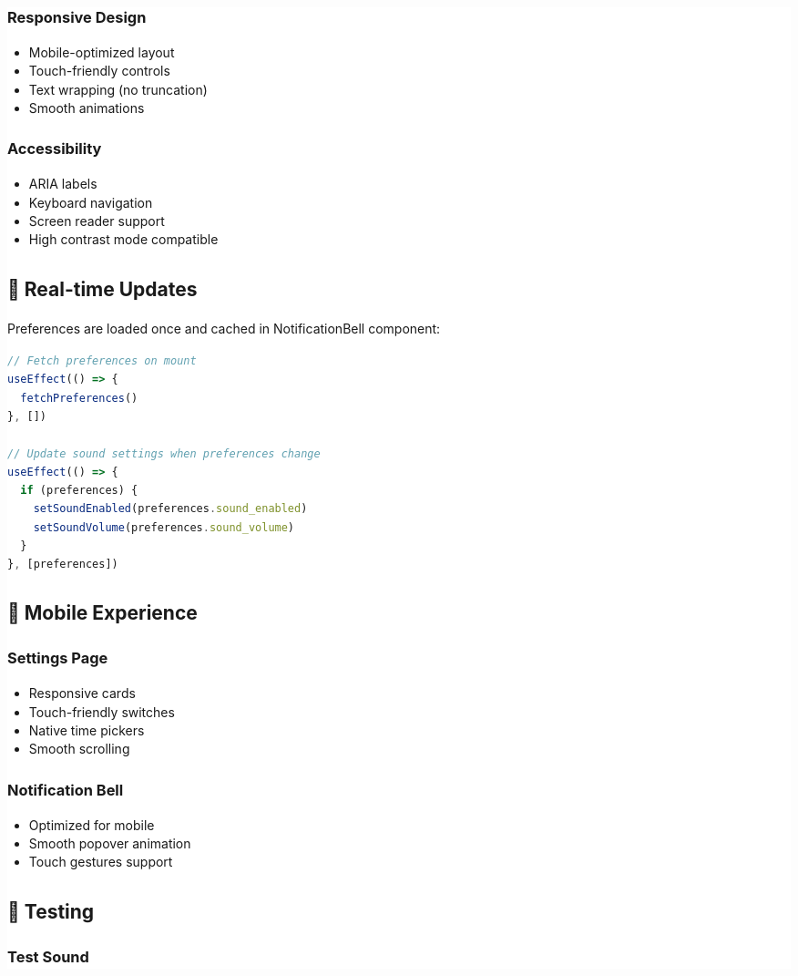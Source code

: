 ### Responsive Design

- Mobile-optimized layout
- Touch-friendly controls
- Text wrapping (no truncation)
- Smooth animations

### Accessibility

- ARIA labels
- Keyboard navigation
- Screen reader support
- High contrast mode compatible

## 🔄 Real-time Updates

Preferences are loaded once and cached in NotificationBell component:

```typescript
// Fetch preferences on mount
useEffect(() => {
  fetchPreferences()
}, [])

// Update sound settings when preferences change
useEffect(() => {
  if (preferences) {
    setSoundEnabled(preferences.sound_enabled)
    setSoundVolume(preferences.sound_volume)
  }
}, [preferences])
```

## 📱 Mobile Experience

### Settings Page
- Responsive cards
- Touch-friendly switches
- Native time pickers
- Smooth scrolling

### Notification Bell
- Optimized for mobile
- Smooth popover animation
- Touch gestures support

## 🧪 Testing

### Test Sound
